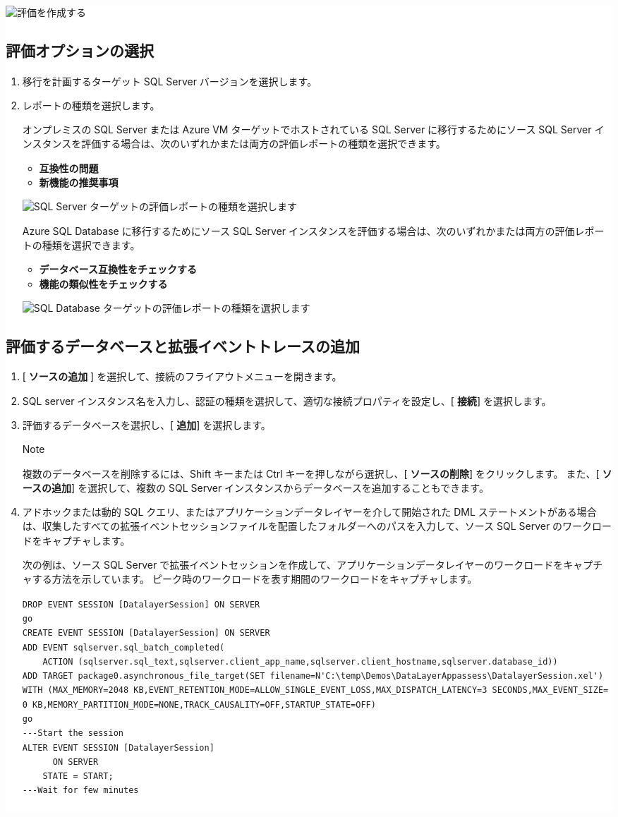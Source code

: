    ![評価を作成する](../dma/media/dma-assesssqlonprem/new-assessment.png)

## <a name="choose-assessment-options"></a>評価オプションの選択

1. 移行を計画するターゲット SQL Server バージョンを選択します。

2. レポートの種類を選択します。

   オンプレミスの SQL Server または Azure VM ターゲットでホストされている SQL Server に移行するためにソース SQL Server インスタンスを評価する場合は、次のいずれかまたは両方の評価レポートの種類を選択できます。

    - **互換性の問題**
    - **新機能の推奨事項**

   ![SQL Server ターゲットの評価レポートの種類を選択します](../dma/media/dma-assesssqlonprem/assessment-types.png)

   Azure SQL Database に移行するためにソース SQL Server インスタンスを評価する場合は、次のいずれかまたは両方の評価レポートの種類を選択できます。

    - **データベース互換性をチェックする**
    - **機能の類似性をチェックする**

    ![SQL Database ターゲットの評価レポートの種類を選択します](../dma/media/dma-assesssqlonprem/assessment-types-azure.png)

## <a name="add-databases-and-extended-events-trace-to-assess"></a>評価するデータベースと拡張イベントトレースの追加

1. [ **ソースの追加** ] を選択して、接続のフライアウトメニューを開きます。

2. SQL server インスタンス名を入力し、認証の種類を選択して、適切な接続プロパティを設定し、[ **接続**] を選択します。

3. 評価するデータベースを選択し、[ **追加**] を選択します。

    > [!NOTE]
    > 複数のデータベースを削除するには、Shift キーまたは Ctrl キーを押しながら選択し、[ **ソースの削除**] をクリックします。 また、[ **ソースの追加**] を選択して、複数の SQL Server インスタンスからデータベースを追加することもできます。

4. アドホックまたは動的 SQL クエリ、またはアプリケーションデータレイヤーを介して開始された DML ステートメントがある場合は、収集したすべての拡張イベントセッションファイルを配置したフォルダーへのパスを入力して、ソース SQL Server のワークロードをキャプチャします。

     次の例は、ソース SQL Server で拡張イベントセッションを作成して、アプリケーションデータレイヤーのワークロードをキャプチャする方法を示しています。  ピーク時のワークロードを表す期間のワークロードをキャプチャします。

    ```
    DROP EVENT SESSION [DatalayerSession] ON SERVER
    go
    CREATE EVENT SESSION [DatalayerSession] ON SERVER  
    ADD EVENT sqlserver.sql_batch_completed( 
        ACTION (sqlserver.sql_text,sqlserver.client_app_name,sqlserver.client_hostname,sqlserver.database_id))
    ADD TARGET package0.asynchronous_file_target(SET filename=N'C:\temp\Demos\DataLayerAppassess\DatalayerSession.xel')  
    WITH (MAX_MEMORY=2048 KB,EVENT_RETENTION_MODE=ALLOW_SINGLE_EVENT_LOSS,MAX_DISPATCH_LATENCY=3 SECONDS,MAX_EVENT_SIZE=0 KB,MEMORY_PARTITION_MODE=NONE,TRACK_CAUSALITY=OFF,STARTUP_STATE=OFF)
    go
    ---Start the session
    ALTER EVENT SESSION [DatalayerSession]
          ON SERVER
        STATE = START;
    ---Wait for few minutes
    